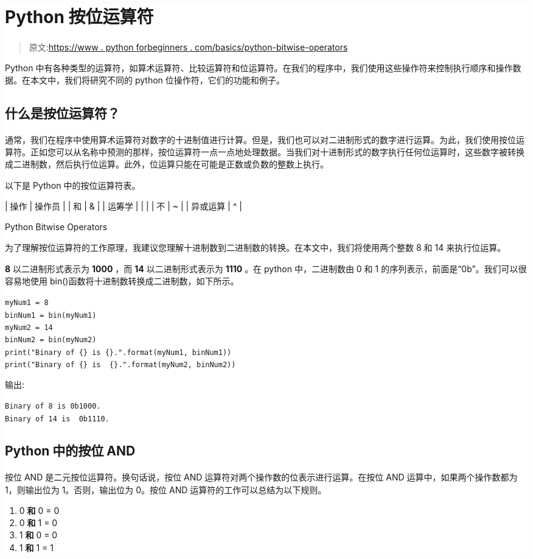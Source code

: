 # Python 按位运算符

> 原文:[https://www . python forbeginners . com/basics/python-bitwise-operators](https://www.pythonforbeginners.com/basics/python-bitwise-operators)

Python 中有各种类型的运算符，如算术运算符、比较运算符和位运算符。在我们的程序中，我们使用这些操作符来控制执行顺序和操作数据。在本文中，我们将研究不同的 python 位操作符，它们的功能和例子。

## 什么是按位运算符？

通常，我们在程序中使用算术运算符对数字的十进制值进行计算。但是，我们也可以对二进制形式的数字进行运算。为此，我们使用按位运算符。正如您可以从名称中预测的那样，按位运算符一点一点地处理数据。当我们对十进制形式的数字执行任何位运算时，这些数字被转换成二进制数，然后执行位运算。此外，位运算只能在可能是正数或负数的整数上执行。

以下是 Python 中的按位运算符表。

| 操作 | 操作员 |
| 和 | & |
| 运筹学 | &#124; |
| 不 | ~ |
| 异或运算 | ^ |

Python Bitwise Operators

为了理解按位运算符的工作原理，我建议您理解十进制数到二进制数的转换。在本文中，我们将使用两个整数 8 和 14 来执行位运算。

**8** 以二进制形式表示为 **1000** ，而 **14** 以二进制形式表示为 **1110** 。在 python 中，二进制数由 0 和 1 的序列表示，前面是“0b”。我们可以很容易地使用 bin()函数将十进制数转换成二进制数，如下所示。

```
myNum1 = 8
binNum1 = bin(myNum1)
myNum2 = 14
binNum2 = bin(myNum2)
print("Binary of {} is {}.".format(myNum1, binNum1))
print("Binary of {} is  {}.".format(myNum2, binNum2))
```

输出:

```
Binary of 8 is 0b1000.
Binary of 14 is  0b1110. 
```

## Python 中的按位 AND

按位 AND 是二元按位运算符。换句话说，按位 AND 运算符对两个操作数的位表示进行运算。在按位 AND 运算中，如果两个操作数都为 1，则输出位为 1。否则，输出位为 0。按位 AND 运算符的工作可以总结为以下规则。

1.  0 **和** 0 = 0
2.  0 **和** 1 = 0
3.  1 **和** 0 = 0
4.  1 **和** 1 = 1
